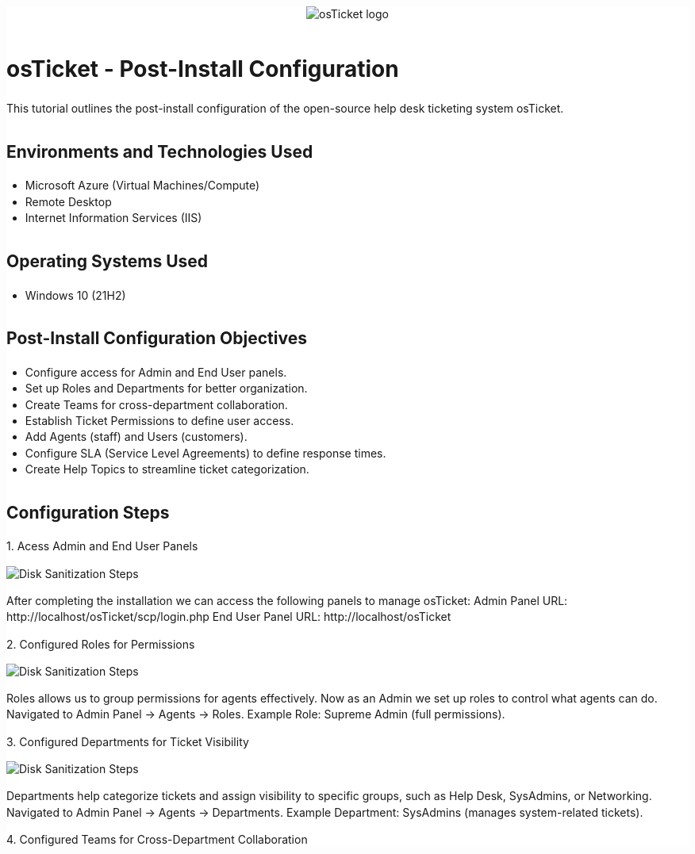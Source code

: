 <p align="center">
<img src="https://i.imgur.com/Clzj7Xs.png" alt="osTicket logo"/>
</p>

<h1>osTicket - Post-Install Configuration</h1>
This tutorial outlines the post-install configuration of the open-source help desk ticketing system osTicket.<br />

<h2>Environments and Technologies Used</h2>

- Microsoft Azure (Virtual Machines/Compute)
- Remote Desktop
- Internet Information Services (IIS)

<h2>Operating Systems Used </h2>

- Windows 10</b> (21H2)

<h2>Post-Install Configuration Objectives</h2>

- Configure access for Admin and End User panels.
- Set up Roles and Departments for better organization.
- Create Teams for cross-department collaboration.
- Establish Ticket Permissions to define user access.
- Add Agents (staff) and Users (customers).
- Configure SLA (Service Level Agreements) to define response times.
- Create Help Topics to streamline ticket categorization.

<h2>Configuration Steps</h2>
1. Acess Admin and End User Panels
<p>
<img src="https://i.imgur.com/rrNUb0H.png" height="80%" width="80%" alt="Disk Sanitization Steps"/>
</p>
<p>After completing the installation we can access the following panels to manage osTicket:
Admin Panel URL: http://localhost/osTicket/scp/login.php
 End User Panel URL: http://localhost/osTicket
</p>
2. Configured Roles for Permissions
<br />

<p>
<img src="https://i.imgur.com/oktDHqi.png" height="80%" width="80%" alt="Disk Sanitization Steps"/>
</p>
<p>Roles allows us to group permissions for agents effectively. Now as an Admin we set up roles to control what agents can do.
Navigated to Admin Panel → Agents → Roles.
Example Role: Supreme Admin (full permissions).
</p>
3. Configured Departments for Ticket Visibility
<br />

<p>
<img src="https://i.imgur.com/Zgot9oA.png" height="80%" width="80%" alt="Disk Sanitization Steps"/>
</p>
<p>Departments help categorize tickets and assign visibility to specific groups, such as Help Desk, SysAdmins, or Networking.
Navigated to Admin Panel → Agents → Departments.
Example Department: SysAdmins (manages system-related tickets).
</p>
4. Configured Teams for Cross-Department Collaboration
<br />
